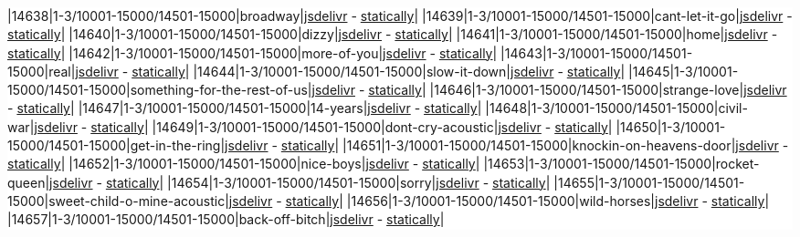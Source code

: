 |14638|1-3/10001-15000/14501-15000|broadway|[jsdelivr](https://cdn.jsdelivr.net/gh/dbchord/webp-old-c-1280x720_1-3/10001-15000/14501-15000/broadway.webp) - [statically](https://cdn.statically.io/gh/dbchord/webp-old-c-1280x720_1-3/img/10001-15000/14501-15000/broadway.webp)|
|14639|1-3/10001-15000/14501-15000|cant-let-it-go|[jsdelivr](https://cdn.jsdelivr.net/gh/dbchord/webp-old-c-1280x720_1-3/10001-15000/14501-15000/cant-let-it-go.webp) - [statically](https://cdn.statically.io/gh/dbchord/webp-old-c-1280x720_1-3/img/10001-15000/14501-15000/cant-let-it-go.webp)|
|14640|1-3/10001-15000/14501-15000|dizzy|[jsdelivr](https://cdn.jsdelivr.net/gh/dbchord/webp-old-c-1280x720_1-3/10001-15000/14501-15000/dizzy.webp) - [statically](https://cdn.statically.io/gh/dbchord/webp-old-c-1280x720_1-3/img/10001-15000/14501-15000/dizzy.webp)|
|14641|1-3/10001-15000/14501-15000|home|[jsdelivr](https://cdn.jsdelivr.net/gh/dbchord/webp-old-c-1280x720_1-3/10001-15000/14501-15000/home.webp) - [statically](https://cdn.statically.io/gh/dbchord/webp-old-c-1280x720_1-3/img/10001-15000/14501-15000/home.webp)|
|14642|1-3/10001-15000/14501-15000|more-of-you|[jsdelivr](https://cdn.jsdelivr.net/gh/dbchord/webp-old-c-1280x720_1-3/10001-15000/14501-15000/more-of-you.webp) - [statically](https://cdn.statically.io/gh/dbchord/webp-old-c-1280x720_1-3/img/10001-15000/14501-15000/more-of-you.webp)|
|14643|1-3/10001-15000/14501-15000|real|[jsdelivr](https://cdn.jsdelivr.net/gh/dbchord/webp-old-c-1280x720_1-3/10001-15000/14501-15000/real.webp) - [statically](https://cdn.statically.io/gh/dbchord/webp-old-c-1280x720_1-3/img/10001-15000/14501-15000/real.webp)|
|14644|1-3/10001-15000/14501-15000|slow-it-down|[jsdelivr](https://cdn.jsdelivr.net/gh/dbchord/webp-old-c-1280x720_1-3/10001-15000/14501-15000/slow-it-down.webp) - [statically](https://cdn.statically.io/gh/dbchord/webp-old-c-1280x720_1-3/img/10001-15000/14501-15000/slow-it-down.webp)|
|14645|1-3/10001-15000/14501-15000|something-for-the-rest-of-us|[jsdelivr](https://cdn.jsdelivr.net/gh/dbchord/webp-old-c-1280x720_1-3/10001-15000/14501-15000/something-for-the-rest-of-us.webp) - [statically](https://cdn.statically.io/gh/dbchord/webp-old-c-1280x720_1-3/img/10001-15000/14501-15000/something-for-the-rest-of-us.webp)|
|14646|1-3/10001-15000/14501-15000|strange-love|[jsdelivr](https://cdn.jsdelivr.net/gh/dbchord/webp-old-c-1280x720_1-3/10001-15000/14501-15000/strange-love.webp) - [statically](https://cdn.statically.io/gh/dbchord/webp-old-c-1280x720_1-3/img/10001-15000/14501-15000/strange-love.webp)|
|14647|1-3/10001-15000/14501-15000|14-years|[jsdelivr](https://cdn.jsdelivr.net/gh/dbchord/webp-old-c-1280x720_1-3/10001-15000/14501-15000/14-years.webp) - [statically](https://cdn.statically.io/gh/dbchord/webp-old-c-1280x720_1-3/img/10001-15000/14501-15000/14-years.webp)|
|14648|1-3/10001-15000/14501-15000|civil-war|[jsdelivr](https://cdn.jsdelivr.net/gh/dbchord/webp-old-c-1280x720_1-3/10001-15000/14501-15000/civil-war.webp) - [statically](https://cdn.statically.io/gh/dbchord/webp-old-c-1280x720_1-3/img/10001-15000/14501-15000/civil-war.webp)|
|14649|1-3/10001-15000/14501-15000|dont-cry-acoustic|[jsdelivr](https://cdn.jsdelivr.net/gh/dbchord/webp-old-c-1280x720_1-3/10001-15000/14501-15000/dont-cry-acoustic.webp) - [statically](https://cdn.statically.io/gh/dbchord/webp-old-c-1280x720_1-3/img/10001-15000/14501-15000/dont-cry-acoustic.webp)|
|14650|1-3/10001-15000/14501-15000|get-in-the-ring|[jsdelivr](https://cdn.jsdelivr.net/gh/dbchord/webp-old-c-1280x720_1-3/10001-15000/14501-15000/get-in-the-ring.webp) - [statically](https://cdn.statically.io/gh/dbchord/webp-old-c-1280x720_1-3/img/10001-15000/14501-15000/get-in-the-ring.webp)|
|14651|1-3/10001-15000/14501-15000|knockin-on-heavens-door|[jsdelivr](https://cdn.jsdelivr.net/gh/dbchord/webp-old-c-1280x720_1-3/10001-15000/14501-15000/knockin-on-heavens-door.webp) - [statically](https://cdn.statically.io/gh/dbchord/webp-old-c-1280x720_1-3/img/10001-15000/14501-15000/knockin-on-heavens-door.webp)|
|14652|1-3/10001-15000/14501-15000|nice-boys|[jsdelivr](https://cdn.jsdelivr.net/gh/dbchord/webp-old-c-1280x720_1-3/10001-15000/14501-15000/nice-boys.webp) - [statically](https://cdn.statically.io/gh/dbchord/webp-old-c-1280x720_1-3/img/10001-15000/14501-15000/nice-boys.webp)|
|14653|1-3/10001-15000/14501-15000|rocket-queen|[jsdelivr](https://cdn.jsdelivr.net/gh/dbchord/webp-old-c-1280x720_1-3/10001-15000/14501-15000/rocket-queen.webp) - [statically](https://cdn.statically.io/gh/dbchord/webp-old-c-1280x720_1-3/img/10001-15000/14501-15000/rocket-queen.webp)|
|14654|1-3/10001-15000/14501-15000|sorry|[jsdelivr](https://cdn.jsdelivr.net/gh/dbchord/webp-old-c-1280x720_1-3/10001-15000/14501-15000/sorry.webp) - [statically](https://cdn.statically.io/gh/dbchord/webp-old-c-1280x720_1-3/img/10001-15000/14501-15000/sorry.webp)|
|14655|1-3/10001-15000/14501-15000|sweet-child-o-mine-acoustic|[jsdelivr](https://cdn.jsdelivr.net/gh/dbchord/webp-old-c-1280x720_1-3/10001-15000/14501-15000/sweet-child-o-mine-acoustic.webp) - [statically](https://cdn.statically.io/gh/dbchord/webp-old-c-1280x720_1-3/img/10001-15000/14501-15000/sweet-child-o-mine-acoustic.webp)|
|14656|1-3/10001-15000/14501-15000|wild-horses|[jsdelivr](https://cdn.jsdelivr.net/gh/dbchord/webp-old-c-1280x720_1-3/10001-15000/14501-15000/wild-horses.webp) - [statically](https://cdn.statically.io/gh/dbchord/webp-old-c-1280x720_1-3/img/10001-15000/14501-15000/wild-horses.webp)|
|14657|1-3/10001-15000/14501-15000|back-off-bitch|[jsdelivr](https://cdn.jsdelivr.net/gh/dbchord/webp-old-c-1280x720_1-3/10001-15000/14501-15000/back-off-bitch.webp) - [statically](https://cdn.statically.io/gh/dbchord/webp-old-c-1280x720_1-3/img/10001-15000/14501-15000/back-off-bitch.webp)|